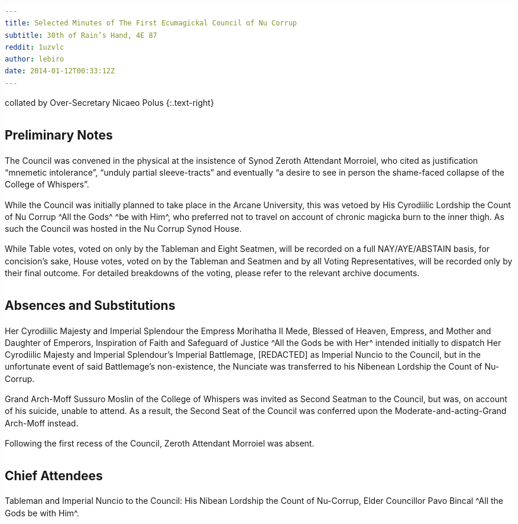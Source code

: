 ```yaml
---
title: Selected Minutes of The First Ecumagickal Council of Nu Corrup
subtitle: 30th of Rain’s Hand, 4E 87
reddit: 1uzvlc
author: lebiro
date: 2014-01-12T00:33:12Z
---
```


collated by Over-Secretary Nicaeo Polus
{:.text-right}

## Preliminary Notes

The Council was convened in the physical at the insistence of Synod Zeroth
Attendant Morroiel, who cited as justification “mnemetic intolerance”, “unduly
partial sleeve-tracts” and eventually “a desire to see in person the shame-faced
collapse of the College of Whispers”.

While the Council was initially planned to take place in the Arcane University,
this was vetoed by His Cyrodiilic Lordship the Count of Nu Corrup ^All the Gods^
^be with Him^, who preferred not to travel on account of chronic magicka burn to
the inner thigh. As such the Council was hosted in the Nu Corrup Synod House.

While Table votes, voted on only by the Tableman and Eight Seatmen, will be
recorded on a full NAY/AYE/ABSTAIN basis, for concision’s sake, House votes,
voted on by the Tableman and Seatmen and by all Voting Representatives, will be
recorded only by their final outcome. For detailed breakdowns of the voting,
please refer to the relevant archive documents.

## Absences and Substitutions

Her Cyrodiilic Majesty and Imperial Splendour the Empress Morihatha II Mede,
Blessed of Heaven, Empress, and Mother and Daughter of Emperors, Inspiration of
Faith and Safeguard of Justice ^All the Gods be with Her^ intended initially to
dispatch Her Cyrodiilic Majesty and Imperial Splendour’s Imperial Battlemage,
\[REDACTED\] as Imperial Nuncio to the Council, but in the unfortunate event of
said Battlemage’s non-existence, the Nunciate was transferred to his Nibenean
Lordship the Count of Nu-Corrup.

Grand Arch-Moff Sussuro Moslin of the College of Whispers was invited as Second
Seatman to the Council, but was, on account of his suicide, unable to attend. As
a result, the Second Seat of the Council was conferred upon the
Moderate-and-acting-Grand Arch-Moff instead.

Following the first recess of the Council, Zeroth Attendant Morroiel was absent.

## Chief Attendees

Tableman and Imperial Nuncio to the Council: His Nibean Lordship the Count of
Nu-Corrup, Elder Councillor Pavo Bincal ^All the Gods be with Him^.
